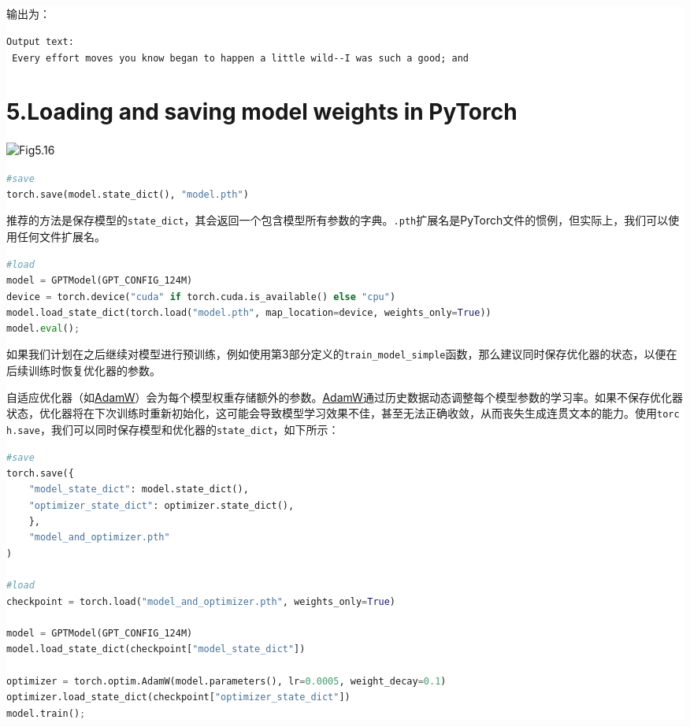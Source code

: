 输出为：

```
Output text:
 Every effort moves you know began to happen a little wild--I was such a good; and
```

# 5.Loading and saving model weights in PyTorch

![Fig5.16](https://xjeffblogimg.oss-cn-beijing.aliyuncs.com/BLOGIMG/BlogImage/LLMsFromScratch/5/16.png)

```python
#save
torch.save(model.state_dict(), "model.pth")
```

推荐的方法是保存模型的`state_dict`，其会返回一个包含模型所有参数的字典。`.pth`扩展名是PyTorch文件的惯例，但实际上，我们可以使用任何文件扩展名。

```python
#load
model = GPTModel(GPT_CONFIG_124M)
device = torch.device("cuda" if torch.cuda.is_available() else "cpu")
model.load_state_dict(torch.load("model.pth", map_location=device, weights_only=True))
model.eval();
```

如果我们计划在之后继续对模型进行预训练，例如使用第3部分定义的`train_model_simple`函数，那么建议同时保存优化器的状态，以便在后续训练时恢复优化器的参数。

自适应优化器（如[AdamW](https://shichaoxin.com/2020/03/19/%E6%B7%B1%E5%BA%A6%E5%AD%A6%E4%B9%A0%E5%9F%BA%E7%A1%80-%E7%AC%AC%E5%8D%81%E4%B9%9D%E8%AF%BE-Adam%E4%BC%98%E5%8C%96%E7%AE%97%E6%B3%95/)）会为每个模型权重存储额外的参数。[AdamW](https://shichaoxin.com/2020/03/19/%E6%B7%B1%E5%BA%A6%E5%AD%A6%E4%B9%A0%E5%9F%BA%E7%A1%80-%E7%AC%AC%E5%8D%81%E4%B9%9D%E8%AF%BE-Adam%E4%BC%98%E5%8C%96%E7%AE%97%E6%B3%95/)通过历史数据动态调整每个模型参数的学习率。如果不保存优化器状态，优化器将在下次训练时重新初始化，这可能会导致模型学习效果不佳，甚至无法正确收敛，从而丧失生成连贯文本的能力。使用`torch.save`，我们可以同时保存模型和优化器的`state_dict`，如下所示：

```python
#save
torch.save({
    "model_state_dict": model.state_dict(),
    "optimizer_state_dict": optimizer.state_dict(),
    }, 
    "model_and_optimizer.pth"
)

#load
checkpoint = torch.load("model_and_optimizer.pth", weights_only=True)

model = GPTModel(GPT_CONFIG_124M)
model.load_state_dict(checkpoint["model_state_dict"])

optimizer = torch.optim.AdamW(model.parameters(), lr=0.0005, weight_decay=0.1)
optimizer.load_state_dict(checkpoint["optimizer_state_dict"])
model.train();
```
